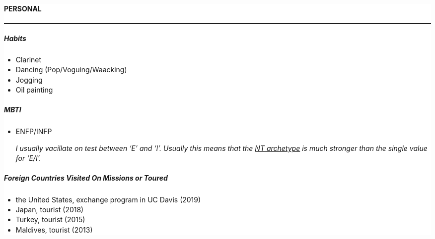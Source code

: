 </div>
</div>

<div class="jumbotron">
<div class="col-md-12 col-sm-12">

#### PERSONAL

------

##### *Habits*

- Clarinet
- Dancing (Pop/Voguing/Waacking)
- Jogging
- Oil painting

##### *MBTI*

- ENFP/INFP

  *I usually vacillate on test between ‘E’ and ‘I’. Usually this means that the [NT archetype](https://en.wikipedia.org/wiki/Rational_temperament) is much stronger than the single value for ‘E/I’.*

##### *Foreign Countries Visited On Missions or Toured*

- the United States, exchange program in UC Davis (2019)
- Japan, tourist (2018)
- Turkey, tourist (2015)
- Maldives, tourist (2013)

</div>
</div>
